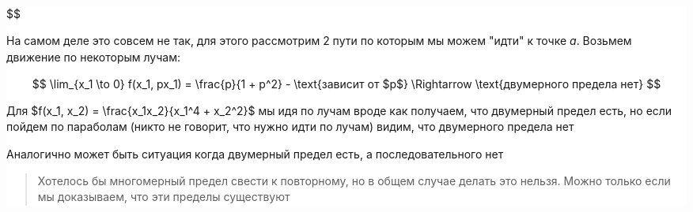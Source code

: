 $$

На самом деле это совсем не так, для этого рассмотрим 2 пути по которым мы можем "идти" к точке $a$. Возьмем движение по некоторым лучам:

$$
    \lim_{x_1 \to 0} f(x_1, px_1) = \frac{p}{1 + p^2} - \text{зависит от $p$} \Rightarrow \text{двумерного предела нет}
$$

Для $f(x_1, x_2) = \frac{x_1x_2}{x_1^4 + x_2^2}$ мы идя по лучам вроде как получаем, что двумерный предел есть, но если пойдем по параболам (никто не говорит, что нужно идти по лучам) видим, что двумерного предела нет

Аналогично может быть ситуация когда двумерный предел есть, а последовательного нет

> Хотелось бы многомерный предел свести к повторному, но в общем случае делать это нельзя. Можно только если мы доказываем, что эти пределы существуют
